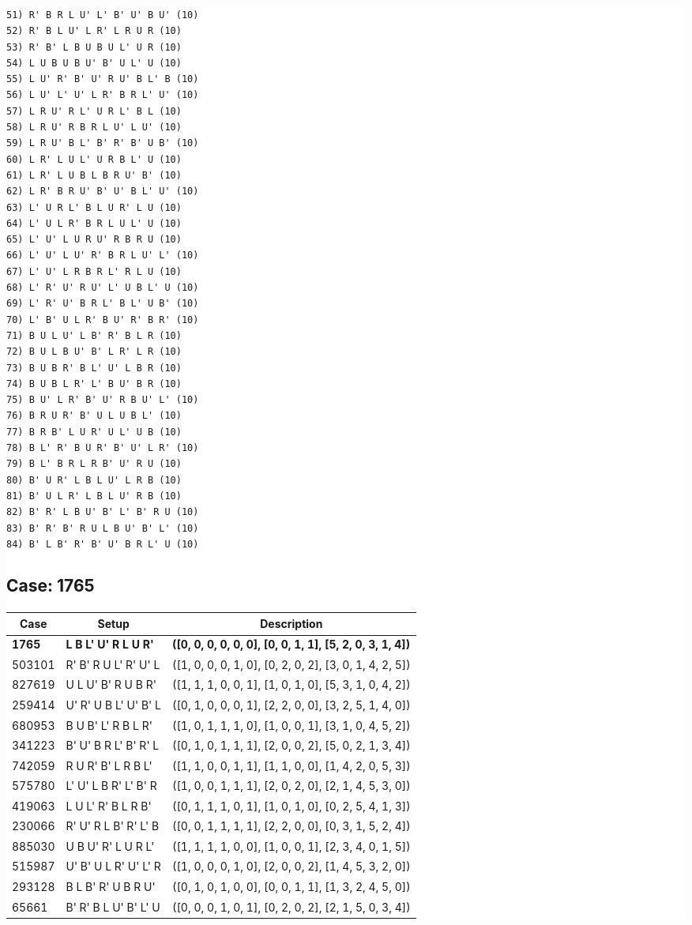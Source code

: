 ```
51) R' B R L U' L' B' U' B U' (10)
52) R' B L U' L R' L R U R (10)
53) R' B' L B U B U L' U R (10)
54) L U B U B U' B' U L' U (10)
55) L U' R' B' U' R U' B L' B (10)
56) L U' L' U' L R' B R L' U' (10)
57) L R U' R L' U R L' B L (10)
58) L R U' R B R L U' L U' (10)
59) L R U' B L' B' R' B' U B' (10)
60) L R' L U L' U R B L' U (10)
61) L R' L U B L B R U' B' (10)
62) L R' B R U' B' U' B L' U' (10)
63) L' U R L' B L U R' L U (10)
64) L' U L R' B R L U L' U (10)
65) L' U' L U R U' R B R U (10)
66) L' U' L U' R' B R L U' L' (10)
67) L' U' L R B R L' R L U (10)
68) L' R' U' R U' L' U B L' U (10)
69) L' R' U' B R L' B L' U B' (10)
70) L' B' U L R' B U' R' B R' (10)
71) B U L U' L B' R' B L R (10)
72) B U L B U' B' L R' L R (10)
73) B U B R' B L' U' L B R (10)
74) B U B L R' L' B U' B R (10)
75) B U' L R' B' U' R B U' L' (10)
76) B R U R' B' U L U B L' (10)
77) B R B' L U R' U L' U B (10)
78) B L' R' B U R' B' U' L R' (10)
79) B L' B R L R B' U' R U (10)
80) B' U R' L B L U' L R B (10)
81) B' U L R' L B L U' R B (10)
82) B' R' L B U' B' L' B' R U (10)
83) B' R' B' R U L B U' B' L' (10)
84) B' L B' R' B' U' B R L' U (10)
```
## Case: 1765
| Case | Setup | Description |
| ---- | ----- | ----------- |
| **1765** | **L B L' U' R L U R'** | **([0, 0, 0, 0, 0, 0], [0, 0, 1, 1], [5, 2, 0, 3, 1, 4])** |
| 503101 | R' B' R U L' R' U' L | ([1, 0, 0, 0, 1, 0], [0, 2, 0, 2], [3, 0, 1, 4, 2, 5]) |
| 827619 | U L U' B' R U B R' | ([1, 1, 1, 0, 0, 1], [1, 0, 1, 0], [5, 3, 1, 0, 4, 2]) |
| 259414 | U' R' U B L' U' B' L | ([0, 1, 0, 0, 0, 1], [2, 2, 0, 0], [3, 2, 5, 1, 4, 0]) |
| 680953 | B U B' L' R B L R' | ([1, 0, 1, 1, 1, 0], [1, 0, 0, 1], [3, 1, 0, 4, 5, 2]) |
| 341223 | B' U' B R L' B' R' L | ([0, 1, 0, 1, 1, 1], [2, 0, 0, 2], [5, 0, 2, 1, 3, 4]) |
| 742059 | R U R' B' L R B L' | ([1, 1, 0, 0, 1, 1], [1, 1, 0, 0], [1, 4, 2, 0, 5, 3]) |
| 575780 | L' U' L B R' L' B' R | ([1, 0, 0, 1, 1, 1], [2, 0, 2, 0], [2, 1, 4, 5, 3, 0]) |
| 419063 | L U L' R' B L R B' | ([0, 1, 1, 1, 0, 1], [1, 0, 1, 0], [0, 2, 5, 4, 1, 3]) |
| 230066 | R' U' R L B' R' L' B | ([0, 0, 1, 1, 1, 1], [2, 2, 0, 0], [0, 3, 1, 5, 2, 4]) |
| 885030 | U B U' R' L U R L' | ([1, 1, 1, 1, 0, 0], [1, 0, 0, 1], [2, 3, 4, 0, 1, 5]) |
| 515987 | U' B' U L R' U' L' R | ([1, 0, 0, 0, 1, 0], [2, 0, 0, 2], [1, 4, 5, 3, 2, 0]) |
| 293128 | B L B' R' U B R U' | ([0, 1, 0, 1, 0, 0], [0, 0, 1, 1], [1, 3, 2, 4, 5, 0]) |
| 65661 | B' R' B L U' B' L' U | ([0, 0, 0, 1, 0, 1], [0, 2, 0, 2], [2, 1, 5, 0, 3, 4]) |